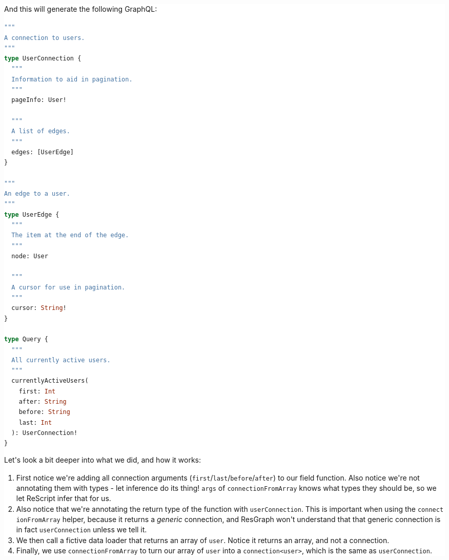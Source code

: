 And this will generate the following GraphQL:

```graphql
"""
A connection to users.
"""
type UserConnection {
  """
  Information to aid in pagination.
  """
  pageInfo: User!

  """
  A list of edges.
  """
  edges: [UserEdge]
}

"""
An edge to a user.
"""
type UserEdge {
  """
  The item at the end of the edge.
  """
  node: User

  """
  A cursor for use in pagination.
  """
  cursor: String!
}

type Query {
  """
  All currently active users.
  """
  currentlyActiveUsers(
    first: Int
    after: String
    before: String
    last: Int
  ): UserConnection!
}
```

Let's look a bit deeper into what we did, and how it works:

1. First notice we're adding all connection arguments (`first`/`last`/`before`/`after`) to our field function. Also notice we're not annotating them with types - let inference do its thing! `args` of `connectionFromArray` knows what types they should be, so we let ReScript infer that for us.
2. Also notice that we're annotating the return type of the function with `userConnection`. This is important when using the `connectionFromArray` helper, because it returns a _generic_ connection, and ResGraph won't understand that that generic connection is in fact `userConnection` unless we tell it.
3. We then call a fictive data loader that returns an array of `user`. Notice it returns an array, and not a connection.
4. Finally, we use `connectionFromArray` to turn our array of `user` into a `connection<user>`, which is the same as `userConnection`.
